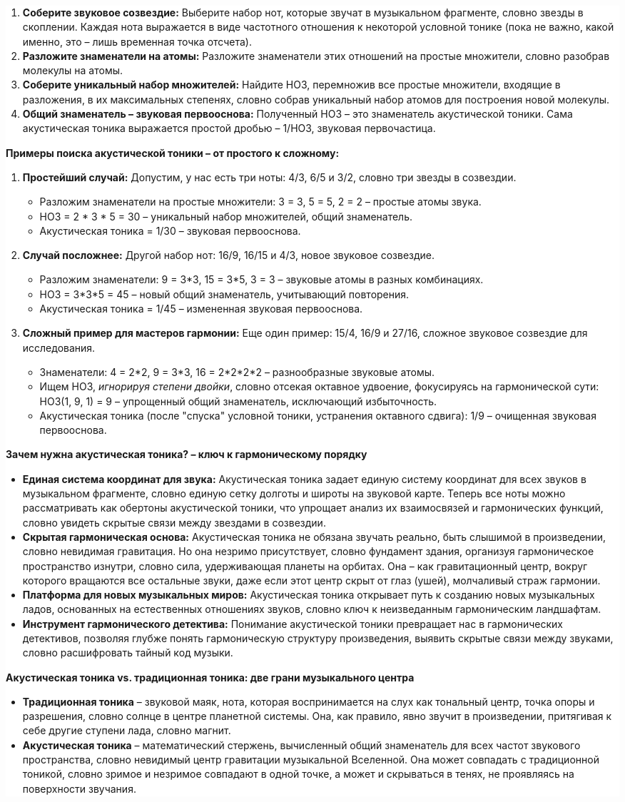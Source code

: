 1. **Соберите звуковое созвездие:** Выберите набор нот, которые звучат в музыкальном фрагменте, словно звезды в скоплении. Каждая нота выражается в виде частотного отношения к некоторой условной тонике (пока не важно, какой именно, это – лишь временная точка отсчета).
2. **Разложите знаменатели на атомы:** Разложите знаменатели этих отношений на простые множители, словно разобрав молекулы на атомы.
3. **Соберите уникальный набор множителей:** Найдите НОЗ, перемножив все простые множители, входящие в разложения, в их максимальных степенях, словно собрав уникальный набор атомов для построения новой молекулы.
4. **Общий знаменатель – звуковая первооснова:** Полученный НОЗ – это знаменатель акустической тоники. Сама акустическая тоника выражается простой дробью – 1/НОЗ, звуковая первочастица.

**Примеры поиска акустической тоники – от простого к сложному:**

1. **Простейший случай:** Допустим, у нас есть три ноты: 4/3, 6/5 и 3/2, словно три звезды в созвездии.
    * Разложим знаменатели на простые множители: 3 = 3, 5 = 5, 2 = 2 – простые атомы звука.
    * НОЗ = 2 \* 3 \* 5 = 30 – уникальный набор множителей, общий знаменатель.
    * Акустическая тоника = 1/30 – звуковая первооснова.

2. **Случай посложнее:** Другой набор нот: 16/9, 16/15 и 4/3, новое звуковое созвездие.
    * Разложим знаменатели: 9 = 3\*3, 15 = 3\*5, 3 = 3 – звуковые атомы в разных комбинациях.
    * НОЗ = 3\*3\*5 = 45 – новый общий знаменатель, учитывающий повторения.
    * Акустическая тоника = 1/45 – измененная звуковая первооснова.

3. **Сложный пример для мастеров гармонии:** Еще один пример: 15/4, 16/9 и 27/16, сложное звуковое созвездие для исследования.
    * Знаменатели: 4 = 2\*2, 9 = 3\*3, 16 = 2\*2\*2\*2 – разнообразные звуковые атомы.
    * Ищем НОЗ, *игнорируя степени двойки*, словно отсекая октавное удвоение, фокусируясь на гармонической сути: НОЗ(1, 9, 1) = 9 – упрощенный общий знаменатель, исключающий избыточность.
    * Акустическая тоника (после "спуска" условной тоники, устранения октавного сдвига): 1/9 – очищенная звуковая первооснова.

**Зачем нужна акустическая тоника? – ключ к гармоническому порядку**

* **Единая система координат для звука:** Акустическая тоника задает единую систему координат для всех звуков в музыкальном фрагменте, словно единую сетку долготы и широты на звуковой карте. Теперь все ноты можно рассматривать как обертоны акустической тоники, что упрощает анализ их взаимосвязей и гармонических функций, словно увидеть скрытые связи между звездами в созвездии.
* **Скрытая гармоническая основа:** Акустическая тоника не обязана звучать реально, быть слышимой в произведении, словно невидимая гравитация. Но она незримо присутствует, словно фундамент здания, организуя гармоническое пространство изнутри, словно сила, удерживающая планеты на орбитах. Она – как гравитационный центр, вокруг которого вращаются все остальные звуки, даже если этот центр скрыт от глаз (ушей), молчаливый страж гармонии.
* **Платформа для новых музыкальных миров:** Акустическая тоника открывает путь к созданию новых музыкальных ладов, основанных на естественных отношениях звуков, словно ключ к неизведанным гармоническим ландшафтам.
* **Инструмент гармонического детектива:** Понимание акустической тоники превращает нас в гармонических детективов, позволяя глубже понять гармоническую структуру произведения, выявить скрытые связи между звуками, словно расшифровать тайный код музыки.

**Акустическая тоника vs. традиционная тоника: две грани музыкального центра**

* **Традиционная тоника** – звуковой маяк, нота, которая воспринимается на слух как тональный центр, точка опоры и разрешения, словно солнце в центре планетной системы. Она, как правило, явно звучит в произведении, притягивая к себе другие ступени лада, словно магнит.
* **Акустическая тоника** – математический стержень, вычисленный общий знаменатель для всех частот звукового пространства, словно невидимый центр гравитации музыкальной Вселенной. Она может совпадать с традиционной тоникой, словно зримое и незримое совпадают в одной точке, а может и скрываться в тенях, не проявляясь на поверхности звучания.
